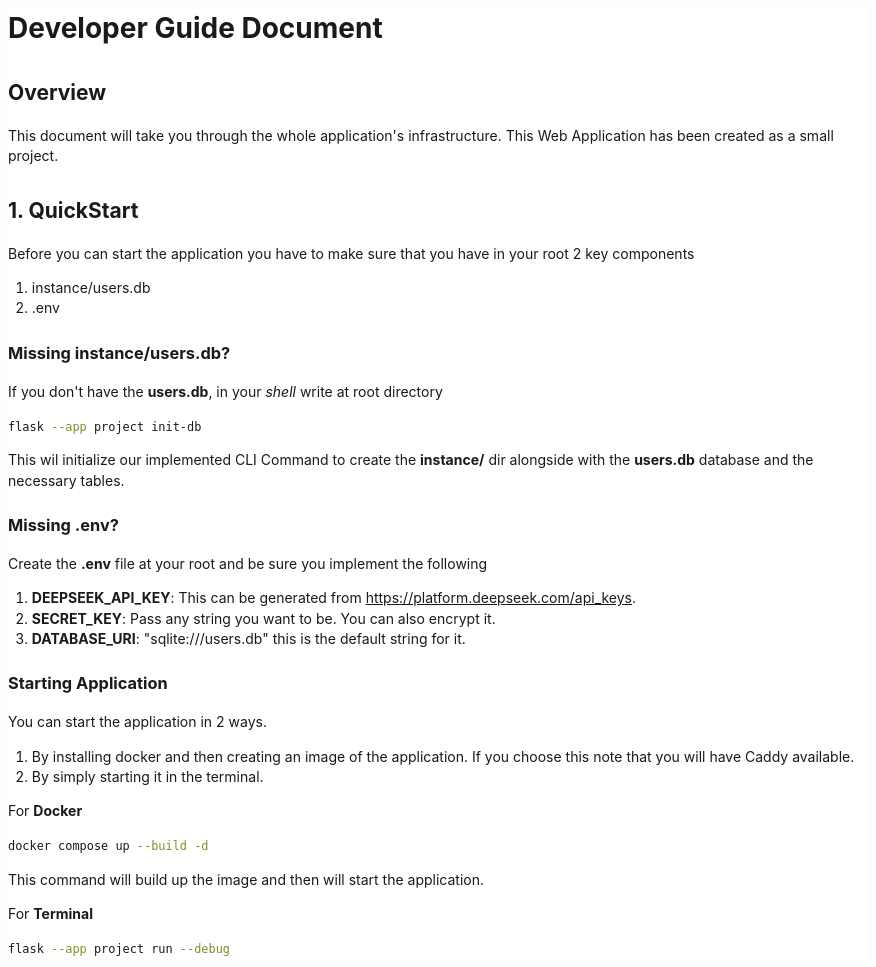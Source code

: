 # Developer Guide Document

## Overview

This document will take you through the whole application's infrastructure. This Web Application has been created as a small project.

## 1. QuickStart

Before you can start the application you have to make sure that you have in your root 2 key components

1. instance/users.db
2. .env

### Missing instance/users.db?

If you don't have the __users.db__, in your *shell* write at root directory

```sh
flask --app project init-db
```

This wil initialize our implemented CLI Command to create the __instance/__ dir alongside with the __users.db__ database and the necessary tables.

### Missing .env?

Create the __.env__ file at your root and be sure you implement the following

1. __DEEPSEEK_API_KEY__: This can be generated from <https://platform.deepseek.com/api_keys>.
2. __SECRET_KEY__: Pass any string you want to be. You can also encrypt it.
3. __DATABASE_URI__: "sqlite:///users.db" this is the default string for it.

### Starting Application

You can start the application in 2 ways.

1. By installing docker and then creating an image of the application. If you choose this note that you will have Caddy available.
2. By simply starting it in the terminal.

For __Docker__

```sh
docker compose up --build -d
```

This command will build up the image and then will start the application.

For __Terminal__

```sh
flask --app project run --debug
```
